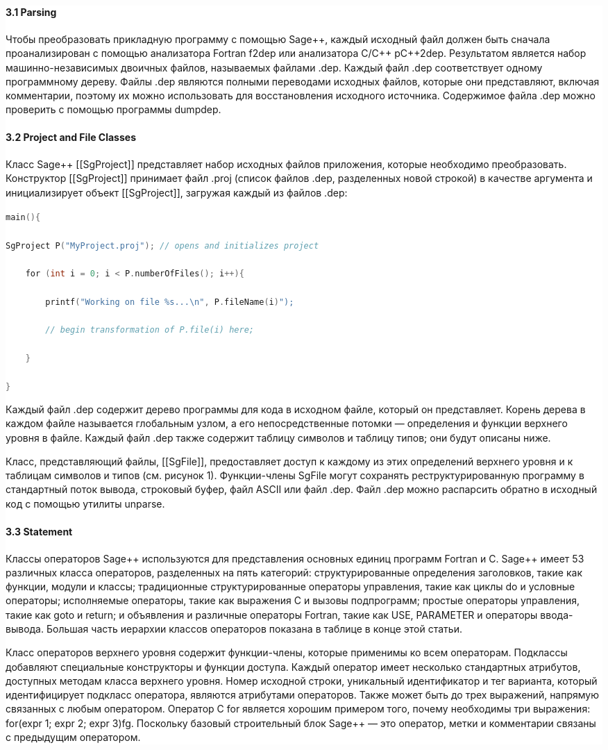 #### 3.1 Parsing
Чтобы преобразовать прикладную программу с помощью Sage++, каждый исходный файл должен быть сначала проанализирован с помощью анализатора Fortran f2dep или анализатора C/C++ pC++2dep. Результатом является набор машинно-независимых двоичных файлов, называемых файлами .dep. Каждый файл .dep соответствует одному программному дереву. Файлы .dep являются полными переводами исходных файлов, которые они представляют, включая комментарии, поэтому их можно использовать для восстановления исходного источника. Содержимое файла .dep можно проверить с помощью программы dumpdep.

#### 3.2 Project and File Classes
Класс Sage++ [[SgProject]] представляет набор исходных файлов приложения, которые необходимо преобразовать. Конструктор [[SgProject]] принимает файл .proj (список файлов .dep, разделенных новой строкой) в качестве аргумента и инициализирует объект [[SgProject]], загружая каждый из файлов .dep:
```cpp
main(){

SgProject P("MyProject.proj"); // opens and initializes project 

	for (int i = 0; i < P.numberOfFiles(); i++){
	
		printf("Working on file %s...\n", P.fileName(i)");
		
		// begin transformation of P.file(i) here;
	
	}

}
```

Каждый файл .dep содержит дерево программы для кода в исходном файле, который он представляет. Корень дерева в каждом файле называется глобальным узлом, а его непосредственные потомки — определения и функции верхнего уровня в файле. Каждый файл .dep также содержит таблицу символов и таблицу типов; они будут описаны ниже. 

Класс, представляющий файлы, [[SgFile]], предоставляет доступ к каждому из этих определений верхнего уровня и к таблицам символов и типов (см. рисунок 1). Функции-члены SgFile могут сохранять реструктурированную программу в стандартный поток вывода, строковый буфер, файл ASCII или файл .dep. Файл .dep можно распарсить обратно в исходный код с помощью утилиты unparse.

#### 3.3 Statement

Классы операторов Sage++ используются для представления основных единиц программ Fortran и C. Sage++ имеет 53 различных класса операторов, разделенных на пять категорий: структурированные определения заголовков, такие как функции, модули и классы; традиционные структурированные операторы управления, такие как циклы do и условные операторы; исполняемые операторы, такие как выражения C и вызовы подпрограмм; простые операторы управления, такие как goto и return; и объявления и различные операторы Fortran, такие как USE, PARAMETER и операторы ввода-вывода. Большая часть иерархии классов операторов показана в таблице в конце этой статьи.

Класс операторов верхнего уровня содержит функции-члены, которые применимы ко всем операторам. Подклассы добавляют специальные конструкторы и функции доступа. Каждый оператор имеет несколько стандартных атрибутов, доступных методам класса верхнего уровня. Номер исходной строки, уникальный идентификатор и тег варианта, который идентифицирует подкласс оператора, являются атрибутами операторов. Также может быть до трех выражений, напрямую связанных с любым оператором. Оператор C for является хорошим примером того, почему необходимы три выражения: for(expr 1; ​​expr 2; expr 3)fg. Поскольку базовый строительный блок Sage++ — это оператор, метки и комментарии связаны с предыдущим оператором.
